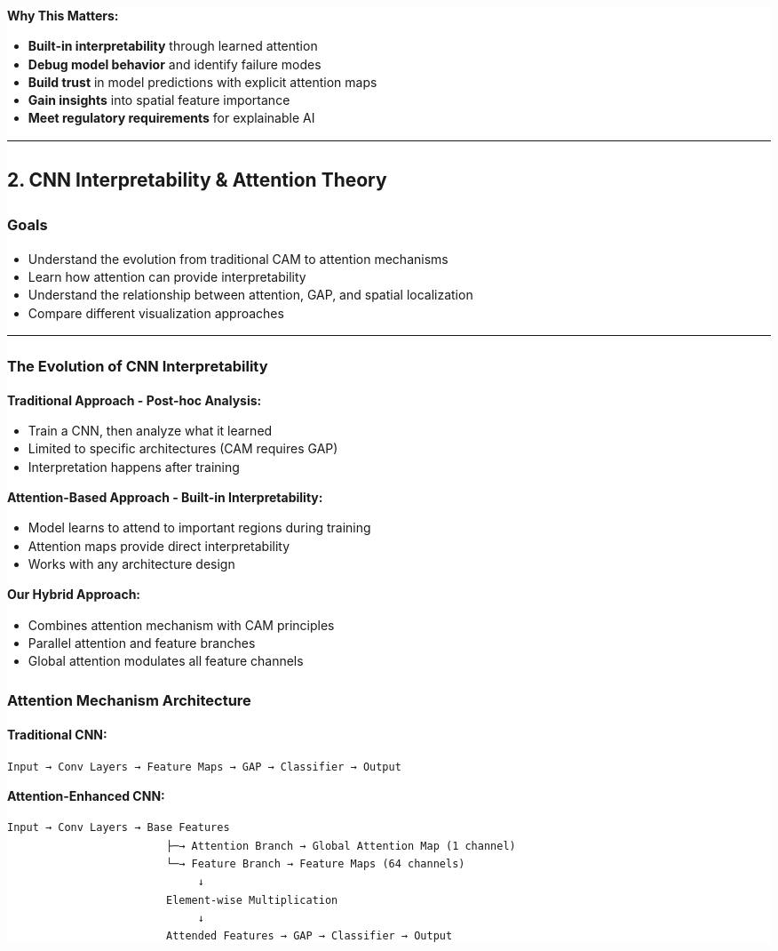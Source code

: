 **Why This Matters:**
- **Built-in interpretability** through learned attention
- **Debug model behavior** and identify failure modes
- **Build trust** in model predictions with explicit attention maps
- **Gain insights** into spatial feature importance
- **Meet regulatory requirements** for explainable AI

---

## 2. CNN Interpretability & Attention Theory

### Goals

* Understand the evolution from traditional CAM to attention mechanisms
* Learn how attention can provide interpretability
* Understand the relationship between attention, GAP, and spatial localization
* Compare different visualization approaches

---

### The Evolution of CNN Interpretability

**Traditional Approach - Post-hoc Analysis:**
- Train a CNN, then analyze what it learned
- Limited to specific architectures (CAM requires GAP)
- Interpretation happens after training

**Attention-Based Approach - Built-in Interpretability:**
- Model learns to attend to important regions during training
- Attention maps provide direct interpretability
- Works with any architecture design

**Our Hybrid Approach:**
- Combines attention mechanism with CAM principles
- Parallel attention and feature branches
- Global attention modulates all feature channels

### Attention Mechanism Architecture

**Traditional CNN:**
```
Input → Conv Layers → Feature Maps → GAP → Classifier → Output
```

**Attention-Enhanced CNN:**
```
Input → Conv Layers → Base Features
                         ├─→ Attention Branch → Global Attention Map (1 channel)
                         └─→ Feature Branch → Feature Maps (64 channels)
                              ↓
                         Element-wise Multiplication
                              ↓
                         Attended Features → GAP → Classifier → Output
```
